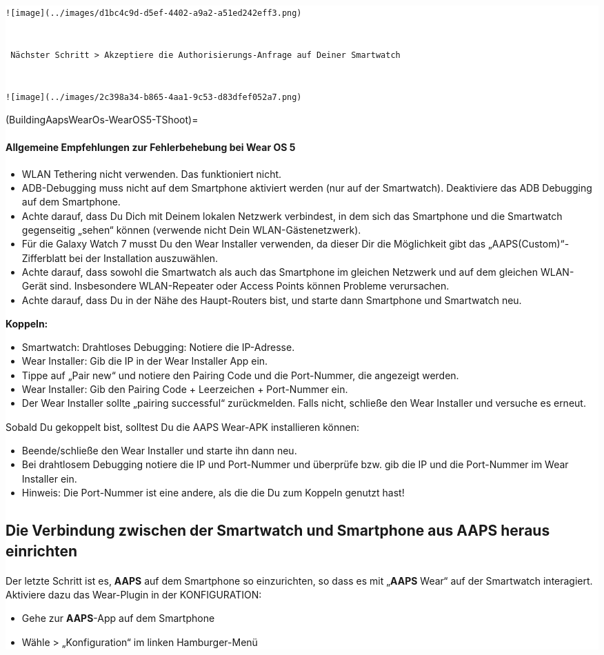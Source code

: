 ```{admonition} Use Easy Fire tools to side-load the **AAPS** wear on the watch
![image](../images/d1bc4c9d-d5ef-4402-a9a2-a51ed242eff3.png)


 Nächster Schritt > Akzeptiere die Authorisierungs-Anfrage auf Deiner Smartwatch


![image](../images/2c398a34-b865-4aa1-9c53-d83dfef052a7.png)

```

(BuildingAapsWearOs-WearOS5-TShoot)=

#### Allgemeine Empfehlungen zur Fehlerbehebung bei Wear OS 5

- WLAN Tethering nicht verwenden. Das funktioniert nicht.
- ADB-Debugging muss nicht auf dem Smartphone aktiviert werden (nur auf der Smartwatch). Deaktiviere das ADB Debugging auf dem Smartphone.
- Achte darauf, dass Du Dich mit Deinem lokalen Netzwerk verbindest, in dem sich das Smartphone und die Smartwatch gegenseitig „sehen“ können (verwende nicht Dein WLAN-Gästenetzwerk).
- Für die Galaxy Watch 7 musst Du den Wear Installer verwenden, da dieser Dir die Möglichkeit gibt das „AAPS(Custom)“-Zifferblatt bei der Installation auszuwählen.
- Achte darauf, dass sowohl die Smartwatch als auch das Smartphone im gleichen Netzwerk und auf dem gleichen WLAN-Gerät sind. Insbesondere WLAN-Repeater oder Access Points können Probleme verursachen.
- Achte darauf, dass Du in der Nähe des Haupt-Routers bist, und starte dann Smartphone und Smartwatch neu.

**Koppeln:**

- Smartwatch: Drahtloses Debugging: Notiere die IP-Adresse.
- Wear Installer: Gib die IP in der Wear Installer App ein.
- Tippe auf „Pair new“ und notiere den Pairing Code und die Port-Nummer, die angezeigt werden.
- Wear Installer: Gib den Pairing Code + Leerzeichen + Port-Nummer ein.
- Der Wear Installer sollte „pairing successful“ zurückmelden. Falls nicht, schließe den Wear Installer und versuche es erneut.

Sobald Du gekoppelt bist, solltest Du die AAPS Wear-APK installieren können:

- Beende/schließe den Wear Installer und starte ihn dann neu.
- Bei drahtlosem Debugging notiere die IP und Port-Nummer und überprüfe bzw. gib die IP und die Port-Nummer im Wear Installer ein.
- Hinweis: Die Port-Nummer ist eine andere, als die die Du zum Koppeln genutzt hast!

## Die Verbindung zwischen der Smartwatch und Smartphone aus **AAPS** heraus einrichten

Der letzte Schritt ist es, **AAPS** auf dem Smartphone so einzurichten, so dass es mit „**AAPS** Wear“ auf der Smartwatch interagiert. Aktiviere dazu das Wear-Plugin in der KONFIGURATION:

* Gehe zur **AAPS**-App auf dem Smartphone

* Wähle > „Konfiguration“ im linken Hamburger-Menü
